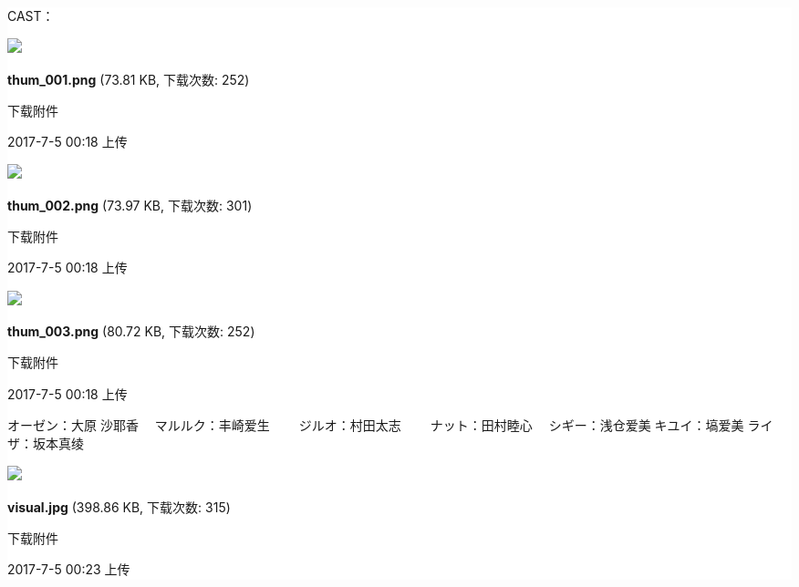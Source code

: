 
CAST：

<img src="https://img.saraba1st.com/forum/201707/05/001809lszhzl8n8dbh47ne.png" referrerpolicy="no-referrer">


<strong>thum_001.png</strong> (73.81 KB, 下载次数: 252)

下载附件

2017-7-5 00:18 上传







<img src="https://img.saraba1st.com/forum/201707/05/001810m2wwh4ssrsorty3x.png" referrerpolicy="no-referrer">


<strong>thum_002.png</strong> (73.97 KB, 下载次数: 301)

下载附件

2017-7-5 00:18 上传







<img src="https://img.saraba1st.com/forum/201707/05/001811ev6oggv3v0zv7ee3.png" referrerpolicy="no-referrer">


<strong>thum_003.png</strong> (80.72 KB, 下载次数: 252)

下载附件

2017-7-5 00:18 上传







オーゼン：大原 沙耶香　
マルルク：丰崎爱生　　
ジルオ：村田太志　　
ナット：田村睦心　
シギー：浅仓爱美
キユイ：塙爱美
ライザ：坂本真绫



<img src="https://img.saraba1st.com/forum/201707/05/002305dceye6cd76br1eoc.jpg" referrerpolicy="no-referrer">


<strong>visual.jpg</strong> (398.86 KB, 下载次数: 315)

下载附件

2017-7-5 00:23 上传

